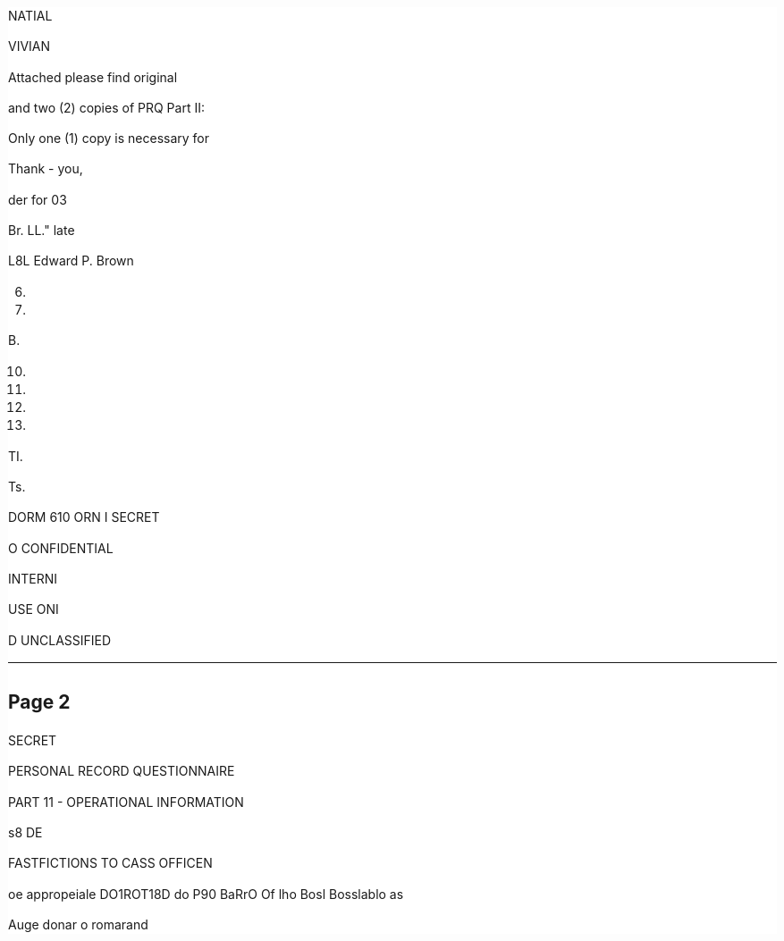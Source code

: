 NATIAL

VIVIAN

Attached please find original

and two (2) copies of PRQ Part II:

Only one (1) copy is necessary for

Thank - you,

der for 03

Br. LL." late

L8L Edward P. Brown

6.

7.

B.

10.

11.

12.

15.

TI.

Ts.

DORM 610 ORN I SECRET

O CONFIDENTIAL

INTERNI

USE ONI

D UNCLASSIFIED

---

## Page 2

SECRET

PERSONAL RECORD QUESTIONNAIRE

PART 11 - OPERATIONAL INFORMATION

s8 DE

FASTFICTIONS TO CASS OFFICEN

oe appropeiale DO1ROT18D do P90 BaRrO Of lho Bosl Bosslablo as

Auge donar o romarand

